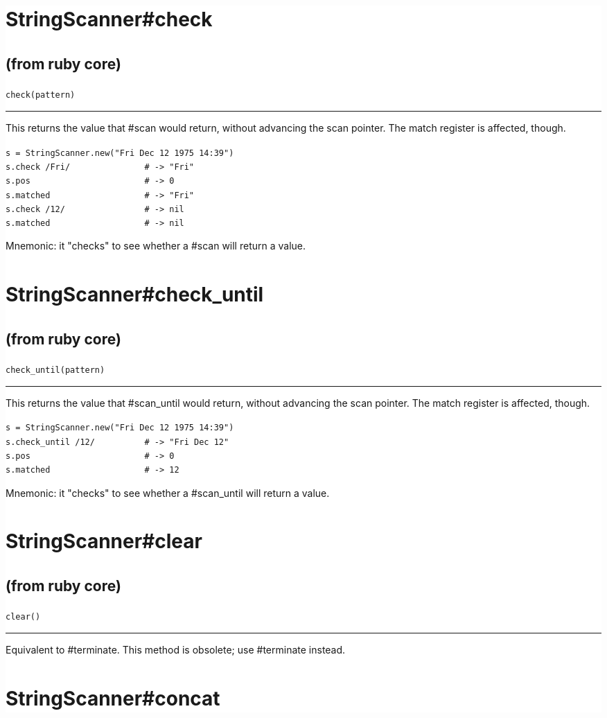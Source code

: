 
# StringScanner#check

(from ruby core)
---
    check(pattern)

---

This returns the value that #scan would return, without advancing the scan
pointer.  The match register is affected, though.

    s = StringScanner.new("Fri Dec 12 1975 14:39")
    s.check /Fri/               # -> "Fri"
    s.pos                       # -> 0
    s.matched                   # -> "Fri"
    s.check /12/                # -> nil
    s.matched                   # -> nil

Mnemonic: it "checks" to see whether a #scan will return a value.


# StringScanner#check_until

(from ruby core)
---
    check_until(pattern)

---

This returns the value that #scan_until would return, without advancing the
scan pointer.  The match register is affected, though.

    s = StringScanner.new("Fri Dec 12 1975 14:39")
    s.check_until /12/          # -> "Fri Dec 12"
    s.pos                       # -> 0
    s.matched                   # -> 12

Mnemonic: it "checks" to see whether a #scan_until will return a value.


# StringScanner#clear

(from ruby core)
---
    clear()

---

Equivalent to #terminate. This method is obsolete; use #terminate instead.


# StringScanner#concat
